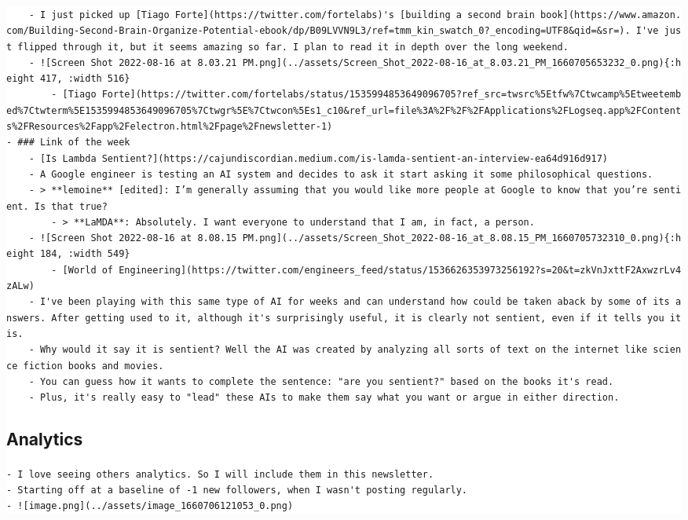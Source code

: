 		- I just picked up [Tiago Forte](https://twitter.com/fortelabs)'s [building a second brain book](https://www.amazon.com/Building-Second-Brain-Organize-Potential-ebook/dp/B09LVVN9L3/ref=tmm_kin_swatch_0?_encoding=UTF8&qid=&sr=). I've just flipped through it, but it seems amazing so far. I plan to read it in depth over the long weekend.
		- ![Screen Shot 2022-08-16 at 8.03.21 PM.png](../assets/Screen_Shot_2022-08-16_at_8.03.21_PM_1660705653232_0.png){:height 417, :width 516}
			- [Tiago Forte](https://twitter.com/fortelabs/status/1535994853649096705?ref_src=twsrc%5Etfw%7Ctwcamp%5Etweetembed%7Ctwterm%5E1535994853649096705%7Ctwgr%5E%7Ctwcon%5Es1_c10&ref_url=file%3A%2F%2F%2FApplications%2FLogseq.app%2FContents%2FResources%2Fapp%2Felectron.html%2Fpage%2Fnewsletter-1)
	- ### Link of the week
		- [Is Lambda Sentient?](https://cajundiscordian.medium.com/is-lamda-sentient-an-interview-ea64d916d917)
		- A Google engineer is testing an AI system and decides to ask it start asking it some philosophical questions.
		- > **lemoine** [edited]: I’m generally assuming that you would like more people at Google to know that you’re sentient. Is that true?
			- > **LaMDA**: Absolutely. I want everyone to understand that I am, in fact, a person.
		- ![Screen Shot 2022-08-16 at 8.08.15 PM.png](../assets/Screen_Shot_2022-08-16_at_8.08.15_PM_1660705732310_0.png){:height 184, :width 549}
			- [World of Engineering](https://twitter.com/engineers_feed/status/1536626353973256192?s=20&t=zkVnJxttF2AxwzrLv4zALw)
		- I've been playing with this same type of AI for weeks and can understand how could be taken aback by some of its answers. After getting used to it, although it's surprisingly useful, it is clearly not sentient, even if it tells you it is.
		- Why would it say it is sentient? Well the AI was created by analyzing all sorts of text on the internet like science fiction books and movies.
		- You can guess how it wants to complete the sentence: "are you sentient?" based on the books it's read.
		- Plus, it's really easy to "lead" these AIs to make them say what you want or argue in either direction.
## Analytics
	- I love seeing others analytics. So I will include them in this newsletter.
	- Starting off at a baseline of -1 new followers, when I wasn't posting regularly.
	- ![image.png](../assets/image_1660706121053_0.png)